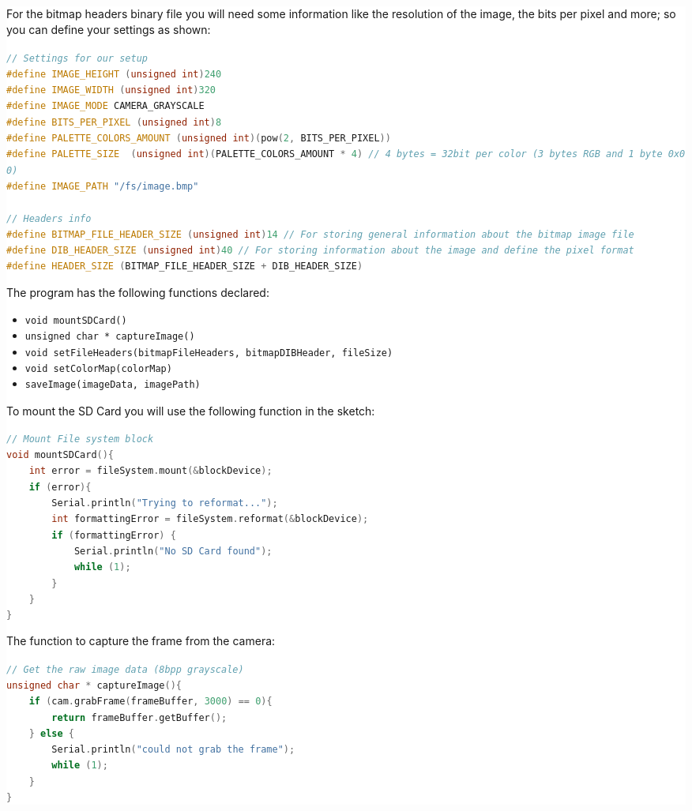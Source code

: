 For the bitmap headers binary file you will need some information like the resolution of the image, the bits per pixel and more; so you can define your settings as shown:
```cpp
// Settings for our setup
#define IMAGE_HEIGHT (unsigned int)240
#define IMAGE_WIDTH (unsigned int)320
#define IMAGE_MODE CAMERA_GRAYSCALE
#define BITS_PER_PIXEL (unsigned int)8
#define PALETTE_COLORS_AMOUNT (unsigned int)(pow(2, BITS_PER_PIXEL))
#define PALETTE_SIZE  (unsigned int)(PALETTE_COLORS_AMOUNT * 4) // 4 bytes = 32bit per color (3 bytes RGB and 1 byte 0x00)
#define IMAGE_PATH "/fs/image.bmp"

// Headers info
#define BITMAP_FILE_HEADER_SIZE (unsigned int)14 // For storing general information about the bitmap image file
#define DIB_HEADER_SIZE (unsigned int)40 // For storing information about the image and define the pixel format
#define HEADER_SIZE (BITMAP_FILE_HEADER_SIZE + DIB_HEADER_SIZE)
```

The program has the following functions declared:
* `void mountSDCard()`
* `unsigned char * captureImage()`
* `void setFileHeaders(bitmapFileHeaders, bitmapDIBHeader, fileSize)`
* `void setColorMap(colorMap)`
* `saveImage(imageData, imagePath)`

To mount the SD Card you will use the following function in the sketch:
```cpp
// Mount File system block
void mountSDCard(){
    int error = fileSystem.mount(&blockDevice);
    if (error){
        Serial.println("Trying to reformat...");
        int formattingError = fileSystem.reformat(&blockDevice);
        if (formattingError) {            
            Serial.println("No SD Card found");
            while (1);
        }
    }
}
```

The function to capture the frame from the camera:
```cpp
// Get the raw image data (8bpp grayscale)
unsigned char * captureImage(){
    if (cam.grabFrame(frameBuffer, 3000) == 0){
        return frameBuffer.getBuffer();
    } else {
        Serial.println("could not grab the frame");
        while (1);
    }
}
```

